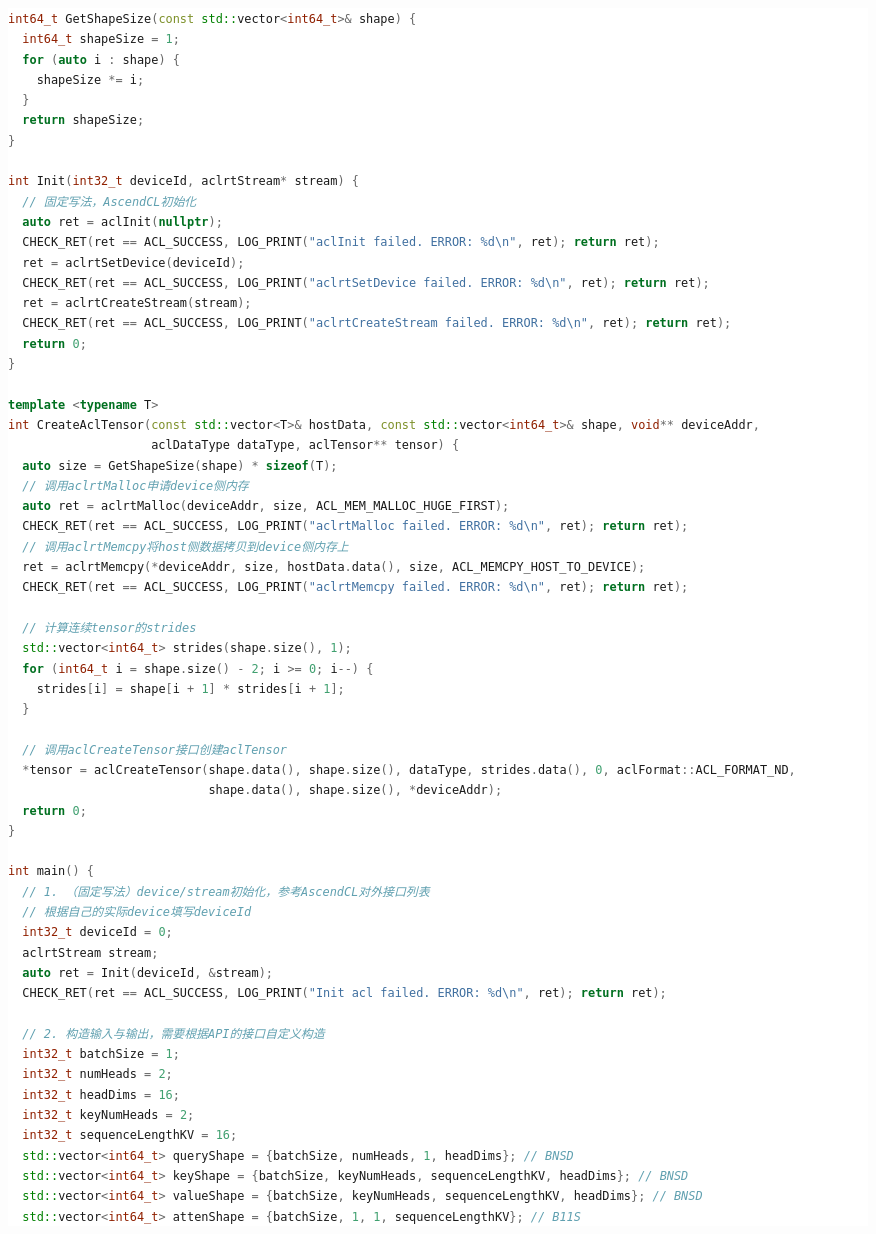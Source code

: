 ```c++
int64_t GetShapeSize(const std::vector<int64_t>& shape) {
  int64_t shapeSize = 1;
  for (auto i : shape) {
    shapeSize *= i;
  }
  return shapeSize;
}
 
int Init(int32_t deviceId, aclrtStream* stream) {
  // 固定写法，AscendCL初始化
  auto ret = aclInit(nullptr);
  CHECK_RET(ret == ACL_SUCCESS, LOG_PRINT("aclInit failed. ERROR: %d\n", ret); return ret);
  ret = aclrtSetDevice(deviceId);
  CHECK_RET(ret == ACL_SUCCESS, LOG_PRINT("aclrtSetDevice failed. ERROR: %d\n", ret); return ret);
  ret = aclrtCreateStream(stream);
  CHECK_RET(ret == ACL_SUCCESS, LOG_PRINT("aclrtCreateStream failed. ERROR: %d\n", ret); return ret);
  return 0;
}
 
template <typename T>
int CreateAclTensor(const std::vector<T>& hostData, const std::vector<int64_t>& shape, void** deviceAddr,
                    aclDataType dataType, aclTensor** tensor) {
  auto size = GetShapeSize(shape) * sizeof(T);
  // 调用aclrtMalloc申请device侧内存
  auto ret = aclrtMalloc(deviceAddr, size, ACL_MEM_MALLOC_HUGE_FIRST);
  CHECK_RET(ret == ACL_SUCCESS, LOG_PRINT("aclrtMalloc failed. ERROR: %d\n", ret); return ret);
  // 调用aclrtMemcpy将host侧数据拷贝到device侧内存上
  ret = aclrtMemcpy(*deviceAddr, size, hostData.data(), size, ACL_MEMCPY_HOST_TO_DEVICE);
  CHECK_RET(ret == ACL_SUCCESS, LOG_PRINT("aclrtMemcpy failed. ERROR: %d\n", ret); return ret);
 
  // 计算连续tensor的strides
  std::vector<int64_t> strides(shape.size(), 1);
  for (int64_t i = shape.size() - 2; i >= 0; i--) {
    strides[i] = shape[i + 1] * strides[i + 1];
  }
 
  // 调用aclCreateTensor接口创建aclTensor
  *tensor = aclCreateTensor(shape.data(), shape.size(), dataType, strides.data(), 0, aclFormat::ACL_FORMAT_ND,
                            shape.data(), shape.size(), *deviceAddr);
  return 0;
}
 
int main() {
  // 1. （固定写法）device/stream初始化，参考AscendCL对外接口列表
  // 根据自己的实际device填写deviceId
  int32_t deviceId = 0;
  aclrtStream stream;
  auto ret = Init(deviceId, &stream);
  CHECK_RET(ret == ACL_SUCCESS, LOG_PRINT("Init acl failed. ERROR: %d\n", ret); return ret);
 
  // 2. 构造输入与输出，需要根据API的接口自定义构造
  int32_t batchSize = 1;
  int32_t numHeads = 2;
  int32_t headDims = 16;
  int32_t keyNumHeads = 2;
  int32_t sequenceLengthKV = 16;
  std::vector<int64_t> queryShape = {batchSize, numHeads, 1, headDims}; // BNSD
  std::vector<int64_t> keyShape = {batchSize, keyNumHeads, sequenceLengthKV, headDims}; // BNSD
  std::vector<int64_t> valueShape = {batchSize, keyNumHeads, sequenceLengthKV, headDims}; // BNSD
  std::vector<int64_t> attenShape = {batchSize, 1, 1, sequenceLengthKV}; // B11S
```